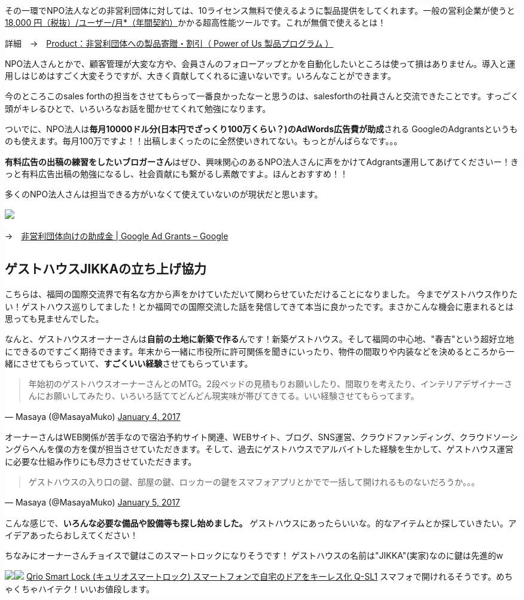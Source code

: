 その一環でNPO法人などの非営利団体に対しては、10ライセンス無料で使えるように製品提供をしてくれます。一般の営利企業が使うと[18,000 円（税抜）/ユーザー/月*（年間契約）](https://www.salesforce.com/jp/editions-pricing/sales-cloud/)かかる超高性能ツールです。これが無償で使えるとは！

詳細　→　[Product：非営利団体への製品寄贈・割引（ Power of Us 製品プログラム ）](http://www.salesforce.com/jp/company/foundation/product.jsp)

NPO法人さんとかで、顧客管理が大変な方や、会員さんのフォローアップとかを自動化したいところは使って損はありません。導入と運用しはじめはすごく大変そうですが、大きく貢献してくれるに違いないです。いろんなことができます。

今のところこのsales forthの担当をさせてもらって一番良かったなーと思うのは、salesforthの社員さんと交流できたことです。すっごく頭がキレるひとで、いろいろなお話を聞かせてくれて勉強になります。

ついでに、NPO法人は**毎月10000ドル分(日本円でざっくり100万くらい？)のAdWords広告費が助成**される GoogleのAdgrantsというものも使えます。毎月100万ですよ！！出稿しまくったのに全然使いきれてない。もっとがんばらなです。。。

**有料広告の出稿の練習をしたいブロガーさん**はぜひ、興味関心のあるNPO法人さんに声をかけてAdgrants運用してあげてくださいー！きっと有料広告出稿の勉強になるし、社会貢献にも繋がるし素敵ですよ。ほんとおすすめ！！

多くのNPO法人さんは担当できる方がいなくて使えていないのが現状だと思います。

![](https://masayamuko.com/wp/wp-content/uploads/2017/01/スクリーンショット-2017-01-11-午後10.46.22-1024x422.png)

→　[非営利団体向けの助成金 | Google Ad Grants – Google](https://www.google.co.jp/intl/ja/grants/)

## ゲストハウスJIKKAの立ち上げ協力

こちらは、福岡の国際交流界で有名な方から声をかけていただいて関わらせていただけることになりました。
今までゲストハウス作りたい！ゲストハウス巡りしてました！とか福岡での国際交流した話を発信してきて本当に良かったです。まさかこんな機会に恵まれるとは思っても見ませんでした。

なんと、ゲストハウスオーナーさんは**自前の土地に新築で作る**んです！新築ゲストハウス。そして福岡の中心地、"春吉"という超好立地にできるのですごく期待できます。年末から一緒に市役所に許可関係を聞きにいったり、物件の間取りや内装などを決めるところから一緒にさせてもらっていて、**すごくいい経験**させてもらっています。

> 年始初のゲストハウスオーナーさんとのMTG。2段ベッドの見積もりお願いしたり、間取りを考えたり、インテリアデザイナーさんにお願いしてみたり、いろいろ話ててどんどん現実味が帯びてきてる。いい経験させてもらってます。

— Masaya (@MasayaMuko) [January 4, 2017](https://twitter.com/MasayaMuko/status/816654533094830080)

オーナーさんはWEB関係が苦手なので宿泊予約サイト関連、WEBサイト、ブログ、SNS運営、クラウドファンディング、クラウドソーシングらへんを僕の方を僕が担当させていただきます。そして、過去にゲストハウスでアルバイトした経験を生かして、ゲストハウス運営に必要な仕組み作りにも尽力させていただきます。

> ゲストハウスの入り口の鍵、部屋の鍵、ロッカーの鍵をスマフォアプリとかでで一括して開けれるものないだろうか。。。

— Masaya (@MasayaMuko) [January 5, 2017](https://twitter.com/MasayaMuko/status/816934681140543489)

こんな感じで、**いろんな必要な備品や設備等も探し始めました。**
ゲストハウスにあったらいいな。的なアイテムとか探していきたい。アイデアあったらおしえてください！

ちなみにオーナーさんチョイスで鍵はこのスマートロックになりそうです！
ゲストハウスの名前は"JIKKA"(実家)なのに鍵は先進的w

[![](//ws-fe.amazon-adsystem.com/widgets/q?_encoding=UTF8&ASIN=B00XXYALDG&Format=_SL250_&ID=AsinImage&MarketPlace=JP&ServiceVersion=20070822&WS=1&tag=msymk-22)](https://www.amazon.co.jp/Qrio-Smart-%E3%82%AD%E3%83%A5%E3%83%AA%E3%82%AA%E3%82%B9%E3%83%9E%E3%83%BC%E3%83%88%E3%83%AD%E3%83%83%E3%82%AF-%E3%82%B9%E3%83%9E%E3%83%BC%E3%83%88%E3%83%95%E3%82%A9%E3%83%B3%E3%81%A7%E8%87%AA%E5%AE%85%E3%81%AE%E3%83%89%E3%82%A2%E3%82%92%E3%82%AD%E3%83%BC%E3%83%AC%E3%82%B9%E5%8C%96-Q-SL1/dp/B00XXYALDG/ref=as_li_ss_il?ie=UTF8&qid=1484192956&sr=8-1&keywords=%E3%82%B9%E3%83%9E%E3%83%BC%E3%83%88%E3%83%AD%E3%83%83%E3%82%AF&linkCode=li3&tag=msymk-22&linkId=948c1e9b00bd13b8d56b09fd682dc743)![](https://ir-jp.amazon-adsystem.com/e/ir?t=msymk-22&l=li3&o=9&a=B00XXYALDG)
[Qrio Smart Lock (キュリオスマートロック) スマートフォンで自宅のドアをキーレス化 Q-SL1](http://amzn.to/2jlwt2J)
スマフォで開けれるそうです。めちゃくちゃハイテク！いいお値段します。
